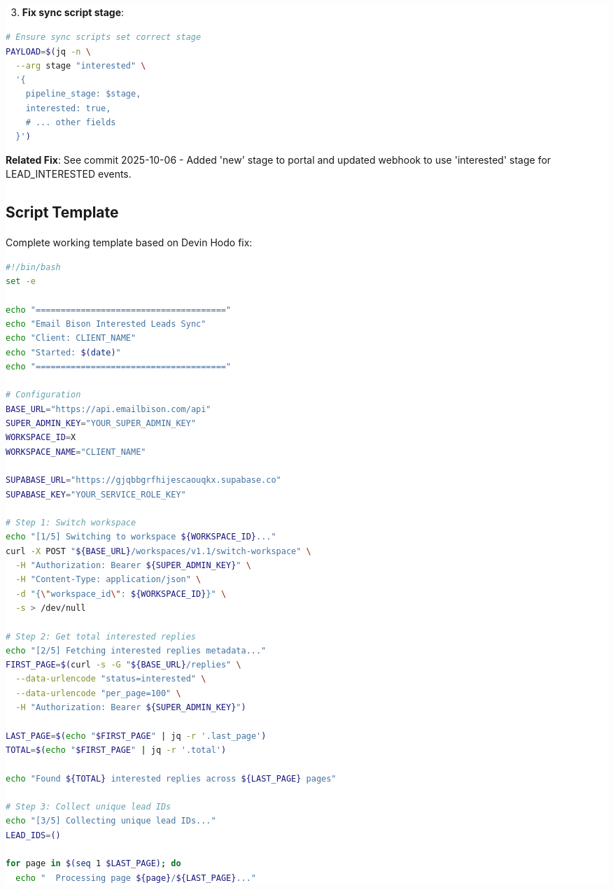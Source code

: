 3. **Fix sync script stage**:
```bash
# Ensure sync scripts set correct stage
PAYLOAD=$(jq -n \
  --arg stage "interested" \
  '{
    pipeline_stage: $stage,
    interested: true,
    # ... other fields
  }')
```

**Related Fix**: See commit 2025-10-06 - Added 'new' stage to portal and updated webhook to use 'interested' stage for LEAD_INTERESTED events.

## Script Template

Complete working template based on Devin Hodo fix:

```bash
#!/bin/bash
set -e

echo "======================================"
echo "Email Bison Interested Leads Sync"
echo "Client: CLIENT_NAME"
echo "Started: $(date)"
echo "======================================"

# Configuration
BASE_URL="https://api.emailbison.com/api"
SUPER_ADMIN_KEY="YOUR_SUPER_ADMIN_KEY"
WORKSPACE_ID=X
WORKSPACE_NAME="CLIENT_NAME"

SUPABASE_URL="https://gjqbbgrfhijescaouqkx.supabase.co"
SUPABASE_KEY="YOUR_SERVICE_ROLE_KEY"

# Step 1: Switch workspace
echo "[1/5] Switching to workspace ${WORKSPACE_ID}..."
curl -X POST "${BASE_URL}/workspaces/v1.1/switch-workspace" \
  -H "Authorization: Bearer ${SUPER_ADMIN_KEY}" \
  -H "Content-Type: application/json" \
  -d "{\"workspace_id\": ${WORKSPACE_ID}}" \
  -s > /dev/null

# Step 2: Get total interested replies
echo "[2/5] Fetching interested replies metadata..."
FIRST_PAGE=$(curl -s -G "${BASE_URL}/replies" \
  --data-urlencode "status=interested" \
  --data-urlencode "per_page=100" \
  -H "Authorization: Bearer ${SUPER_ADMIN_KEY}")

LAST_PAGE=$(echo "$FIRST_PAGE" | jq -r '.last_page')
TOTAL=$(echo "$FIRST_PAGE" | jq -r '.total')

echo "Found ${TOTAL} interested replies across ${LAST_PAGE} pages"

# Step 3: Collect unique lead IDs
echo "[3/5] Collecting unique lead IDs..."
LEAD_IDS=()

for page in $(seq 1 $LAST_PAGE); do
  echo "  Processing page ${page}/${LAST_PAGE}..."

```